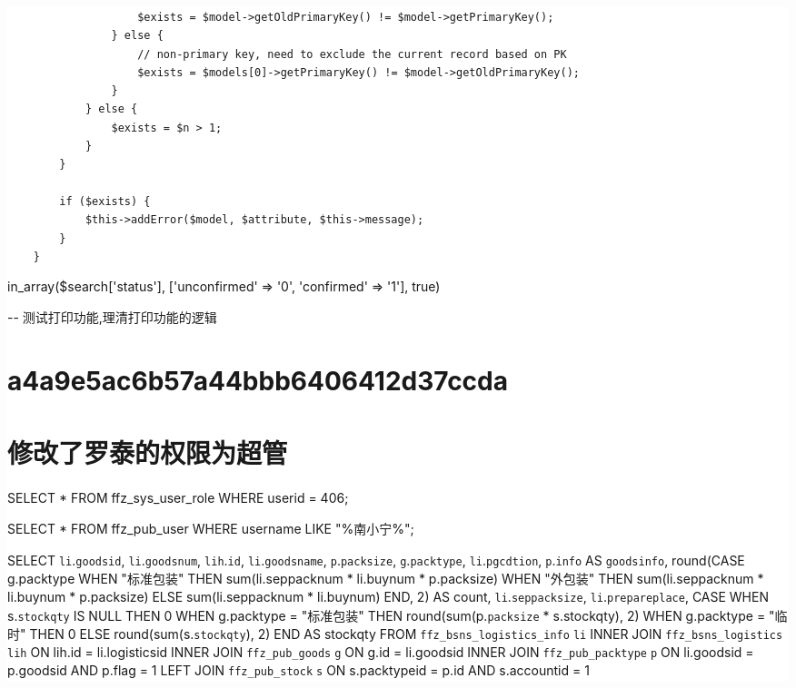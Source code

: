 ```
                    $exists = $model->getOldPrimaryKey() != $model->getPrimaryKey();
                } else {
                    // non-primary key, need to exclude the current record based on PK
                    $exists = $models[0]->getPrimaryKey() != $model->getOldPrimaryKey();
                }
            } else {
                $exists = $n > 1;
            }
        }

        if ($exists) {
            $this->addError($model, $attribute, $this->message);
        }
    }

```

in_array($search['status'], ['unconfirmed' => '0', 'confirmed' => '1'], true)


-- 测试打印功能,理清打印功能的逻辑

# a4a9e5ac6b57a44bbb6406412d37ccda


#  修改了罗泰的权限为超管
SELECT *
FROM ffz_sys_user_role
WHERE userid = 406;

SELECT *
FROM ffz_pub_user
WHERE username LIKE "%南小宁%";


SELECT
  `li`.`goodsid`,
  `li`.`goodsnum`,
  `lih`.`id`,
  `li`.`goodsname`,
  `p`.`packsize`,
  `g`.`packtype`,
  `li`.`pgcdtion`,
  `p`.`info`                                        AS `goodsinfo`,
  round(CASE g.packtype
        WHEN "标准包装"
          THEN sum(li.seppacknum * li.buynum * p.packsize)
        WHEN "外包装"
          THEN sum(li.seppacknum * li.buynum * p.packsize)
        ELSE sum(li.seppacknum * li.buynum) END, 2) AS count,
  `li`.`seppacksize`,
  `li`.`prepareplace`,
  CASE WHEN s.`stockqty` IS NULL
    THEN 0
  WHEN g.packtype = "标准包装"
    THEN round(sum(p.`packsize` * s.stockqty), 2)
  WHEN g.packtype = "临时"
    THEN 0
  ELSE round(sum(s.`stockqty`), 2) END              AS stockqty
FROM `ffz_bsns_logistics_info` `li` INNER JOIN `ffz_bsns_logistics` `lih` ON lih.id = li.logisticsid
  INNER JOIN `ffz_pub_goods` `g` ON g.id = li.goodsid
  INNER JOIN `ffz_pub_packtype` `p` ON li.goodsid = p.goodsid AND p.flag = 1
  LEFT JOIN `ffz_pub_stock` `s` ON s.packtypeid = p.id AND s.accountid = 1